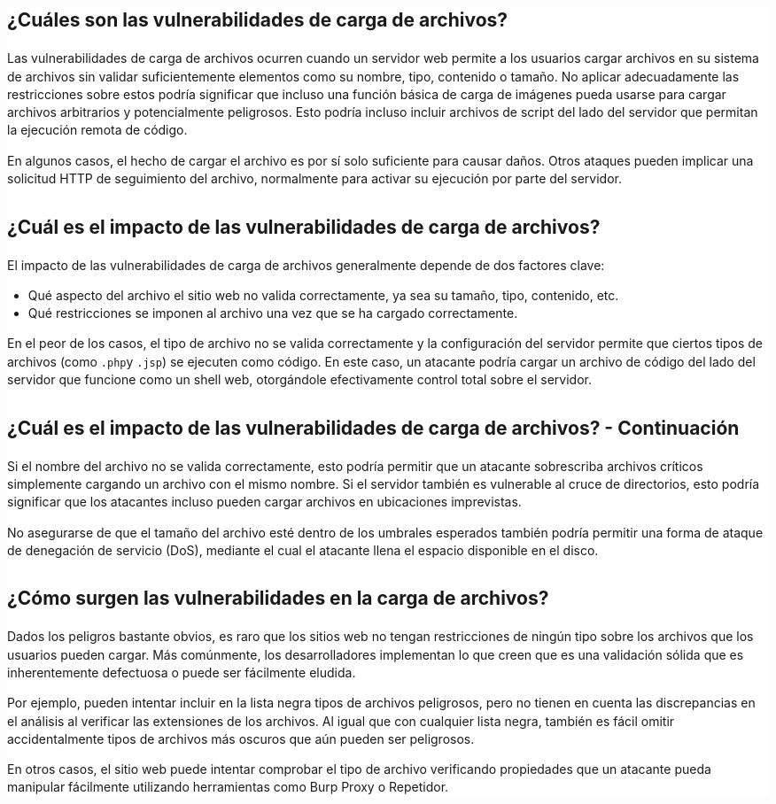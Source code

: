 ## ¿Cuáles son las vulnerabilidades de carga de archivos?

Las vulnerabilidades de carga de archivos ocurren cuando un servidor web permite a los usuarios cargar archivos en su sistema de archivos sin validar suficientemente elementos como su nombre, tipo, contenido o tamaño. No aplicar adecuadamente las restricciones sobre estos podría significar que incluso una función básica de carga de imágenes pueda usarse para cargar archivos arbitrarios y potencialmente peligrosos. Esto podría incluso incluir archivos de script del lado del servidor que permitan la ejecución remota de código.

En algunos casos, el hecho de cargar el archivo es por sí solo suficiente para causar daños. Otros ataques pueden implicar una solicitud HTTP de seguimiento del archivo, normalmente para activar su ejecución por parte del servidor.

## ¿Cuál es el impacto de las vulnerabilidades de carga de archivos?

El impacto de las vulnerabilidades de carga de archivos generalmente depende de dos factores clave:

- Qué aspecto del archivo el sitio web no valida correctamente, ya sea su tamaño, tipo, contenido, etc.
- Qué restricciones se imponen al archivo una vez que se ha cargado correctamente.

En el peor de los casos, el tipo de archivo no se valida correctamente y la configuración del servidor permite que ciertos tipos de archivos (como `.php`y `.jsp`) se ejecuten como código. En este caso, un atacante podría cargar un archivo de código del lado del servidor que funcione como un shell web, otorgándole efectivamente control total sobre el servidor.

## ¿Cuál es el impacto de las vulnerabilidades de carga de archivos? - Continuación

Si el nombre del archivo no se valida correctamente, esto podría permitir que un atacante sobrescriba archivos críticos simplemente cargando un archivo con el mismo nombre. Si el servidor también es vulnerable al cruce de directorios, esto podría significar que los atacantes incluso pueden cargar archivos en ubicaciones imprevistas.

No asegurarse de que el tamaño del archivo esté dentro de los umbrales esperados también podría permitir una forma de ataque de denegación de servicio (DoS), mediante el cual el atacante llena el espacio disponible en el disco.

## ¿Cómo surgen las vulnerabilidades en la carga de archivos?

Dados los peligros bastante obvios, es raro que los sitios web no tengan restricciones de ningún tipo sobre los archivos que los usuarios pueden cargar. Más comúnmente, los desarrolladores implementan lo que creen que es una validación sólida que es inherentemente defectuosa o puede ser fácilmente eludida.

Por ejemplo, pueden intentar incluir en la lista negra tipos de archivos peligrosos, pero no tienen en cuenta las discrepancias en el análisis al verificar las extensiones de los archivos. Al igual que con cualquier lista negra, también es fácil omitir accidentalmente tipos de archivos más oscuros que aún pueden ser peligrosos.

En otros casos, el sitio web puede intentar comprobar el tipo de archivo verificando propiedades que un atacante pueda manipular fácilmente utilizando herramientas como Burp Proxy o Repetidor.
